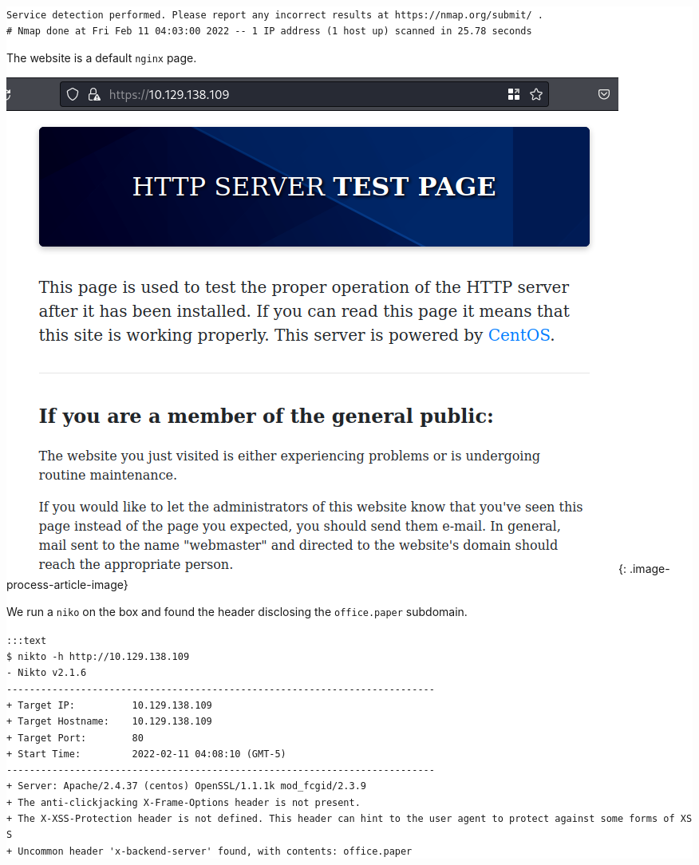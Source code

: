     Service detection performed. Please report any incorrect results at https://nmap.org/submit/ .
    # Nmap done at Fri Feb 11 04:03:00 2022 -- 1 IP address (1 host up) scanned in 25.78 seconds

The website is a default `nginx` page.

![website](/media/2022.06/paper_01.png){: .image-process-article-image}

We run a `niko` on the box and found the header disclosing the `office.paper` subdomain.

    :::text
    $ nikto -h http://10.129.138.109
    - Nikto v2.1.6
    ---------------------------------------------------------------------------
    + Target IP:          10.129.138.109
    + Target Hostname:    10.129.138.109
    + Target Port:        80
    + Start Time:         2022-02-11 04:08:10 (GMT-5)
    ---------------------------------------------------------------------------
    + Server: Apache/2.4.37 (centos) OpenSSL/1.1.1k mod_fcgid/2.3.9
    + The anti-clickjacking X-Frame-Options header is not present.
    + The X-XSS-Protection header is not defined. This header can hint to the user agent to protect against some forms of XSS
    + Uncommon header 'x-backend-server' found, with contents: office.paper
